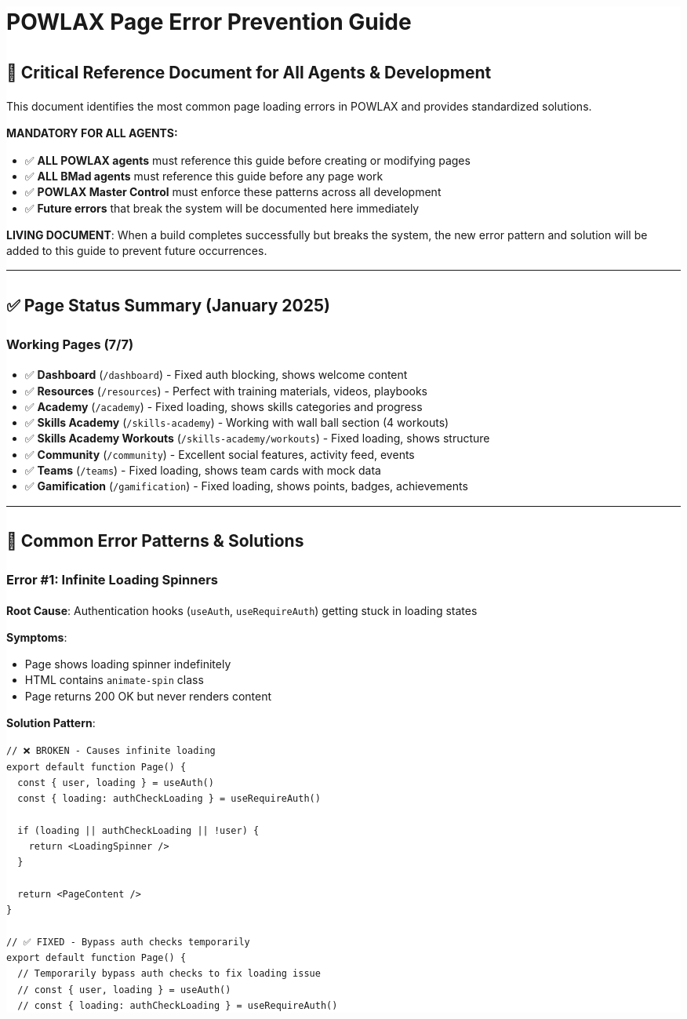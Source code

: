 # POWLAX Page Error Prevention Guide

## 🚨 Critical Reference Document for All Agents & Development

This document identifies the most common page loading errors in POWLAX and provides standardized solutions. 

**MANDATORY FOR ALL AGENTS:**
- ✅ **ALL POWLAX agents** must reference this guide before creating or modifying pages
- ✅ **ALL BMad agents** must reference this guide before any page work
- ✅ **POWLAX Master Control** must enforce these patterns across all development
- ✅ **Future errors** that break the system will be documented here immediately

**LIVING DOCUMENT**: When a build completes successfully but breaks the system, the new error pattern and solution will be added to this guide to prevent future occurrences.

---

## ✅ Page Status Summary (January 2025)

### Working Pages (7/7)
- ✅ **Dashboard** (`/dashboard`) - Fixed auth blocking, shows welcome content
- ✅ **Resources** (`/resources`) - Perfect with training materials, videos, playbooks  
- ✅ **Academy** (`/academy`) - Fixed loading, shows skills categories and progress
- ✅ **Skills Academy** (`/skills-academy`) - Working with wall ball section (4 workouts)
- ✅ **Skills Academy Workouts** (`/skills-academy/workouts`) - Fixed loading, shows structure
- ✅ **Community** (`/community`) - Excellent social features, activity feed, events
- ✅ **Teams** (`/teams`) - Fixed loading, shows team cards with mock data
- ✅ **Gamification** (`/gamification`) - Fixed loading, shows points, badges, achievements

---

## 🔴 Common Error Patterns & Solutions

### Error #1: Infinite Loading Spinners
**Root Cause**: Authentication hooks (`useAuth`, `useRequireAuth`) getting stuck in loading states

**Symptoms**:
- Page shows loading spinner indefinitely
- HTML contains `animate-spin` class
- Page returns 200 OK but never renders content

**Solution Pattern**:
```tsx
// ❌ BROKEN - Causes infinite loading
export default function Page() {
  const { user, loading } = useAuth()
  const { loading: authCheckLoading } = useRequireAuth()
  
  if (loading || authCheckLoading || !user) {
    return <LoadingSpinner />
  }
  
  return <PageContent />
}

// ✅ FIXED - Bypass auth checks temporarily
export default function Page() {
  // Temporarily bypass auth checks to fix loading issue
  // const { user, loading } = useAuth()
  // const { loading: authCheckLoading } = useRequireAuth()
```
